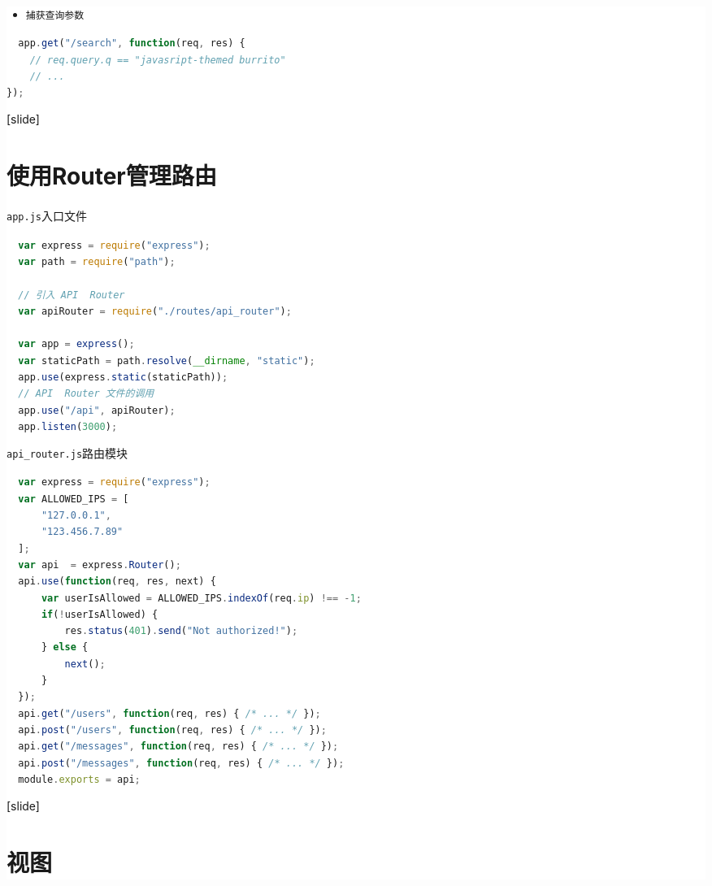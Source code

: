 - `捕获查询参数`

```js
  app.get("/search", function(req, res) {
    // req.query.q == "javasript-themed burrito"
    // ...
});
```

[slide]
# 使用Router管理路由
 `app.js`入口文件
```js
  var express = require("express");
  var path = require("path");

  // 引入 API  Router
  var apiRouter = require("./routes/api_router");

  var app = express();
  var staticPath = path.resolve(__dirname, "static");
  app.use(express.static(staticPath));
  // API  Router 文件的调用
  app.use("/api", apiRouter);
  app.listen(3000);
```
 `api_router.js`路由模块
```js
  var express = require("express");
  var ALLOWED_IPS = [
      "127.0.0.1",
      "123.456.7.89"
  ];
  var api  = express.Router();
  api.use(function(req, res, next) {
      var userIsAllowed = ALLOWED_IPS.indexOf(req.ip) !== -1;
      if(!userIsAllowed) {
          res.status(401).send("Not authorized!");
      } else {
          next();
      }
  });
  api.get("/users", function(req, res) { /* ... */ });
  api.post("/users", function(req, res) { /* ... */ });
  api.get("/messages", function(req, res) { /* ... */ });
  api.post("/messages", function(req, res) { /* ... */ });
  module.exports = api;
```

[slide]
# 视图

